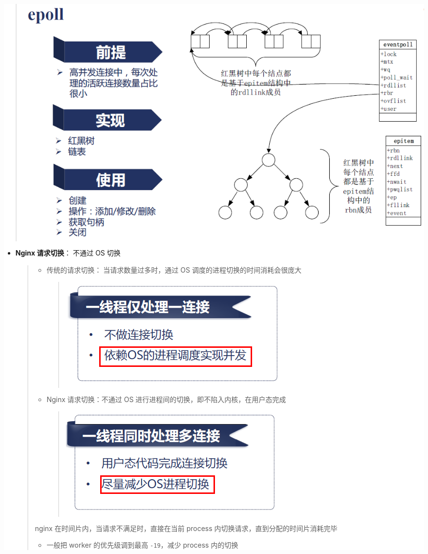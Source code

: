   > ![](../../pics/nginx/nginx_13.png)

- **Nginx 请求切换**： 不通过 OS 切换

  > - 传统的请求切换： 当请求数量过多时，通过 OS 调度的进程切换的时间消耗会很庞大
  >
  >   > ![](../../pics/nginx/nginx_14.png)
  >
  > - Nginx 请求切换：不通过 OS 进行进程间的切换，即不陷入内核，在用户态完成
  >
  >   > ![](../../pics/nginx/nginx_15.png)
  >
  > nginx 在时间片内，当请求不满足时，直接在当前 process 内切换请求，直到分配的时间片消耗完毕
  >
  > - 一般把 worker 的优先级调到最高 `-19`，减少 process 内的切换
